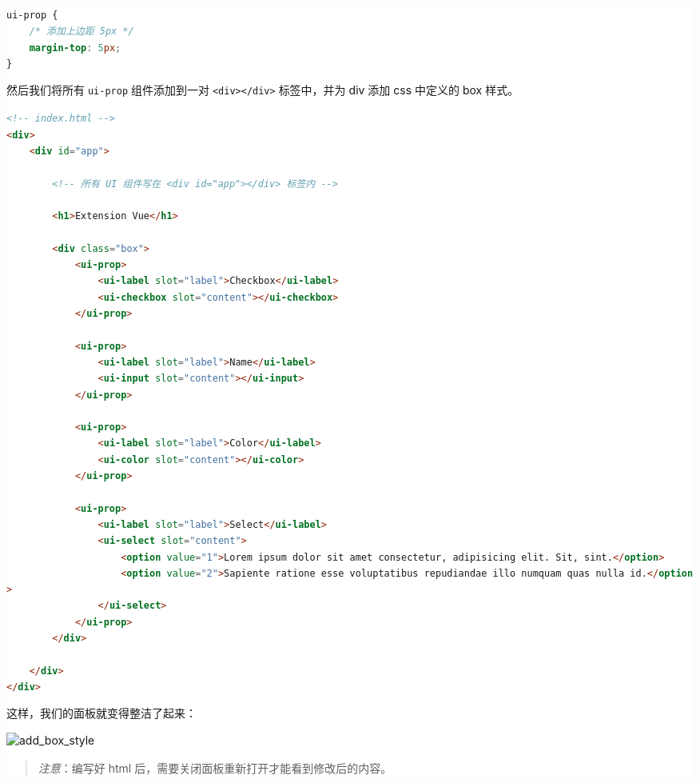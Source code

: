 ```css
ui-prop {
    /* 添加上边距 5px */
    margin-top: 5px;
}
```

然后我们将所有 `ui-prop` 组件添加到一对 `<div></div>` 标签中，并为 div 添加 css 中定义的 box 样式。

```html
<!-- index.html -->
<div>
    <div id="app">

        <!-- 所有 UI 组件写在 <div id="app"></div> 标签内 -->

        <h1>Extension Vue</h1>

        <div class="box">
            <ui-prop>
                <ui-label slot="label">Checkbox</ui-label>
                <ui-checkbox slot="content"></ui-checkbox>
            </ui-prop>
            
            <ui-prop>
                <ui-label slot="label">Name</ui-label>
                <ui-input slot="content"></ui-input>
            </ui-prop>
            
            <ui-prop>
                <ui-label slot="label">Color</ui-label>
                <ui-color slot="content"></ui-color>
            </ui-prop>
            
            <ui-prop>
                <ui-label slot="label">Select</ui-label>
                <ui-select slot="content">
                    <option value="1">Lorem ipsum dolor sit amet consectetur, adipisicing elit. Sit, sint.</option>
                    <option value="2">Sapiente ratione esse voluptatibus repudiandae illo numquam quas nulla id.</option>
                </ui-select>
            </ui-prop>
        </div>

    </div>
</div>
```

这样，我们的面板就变得整洁了起来：

![add_box_style](add_box_style.png)

> *注意*：编写好 html 后，需要关闭面板重新打开才能看到修改后的内容。
